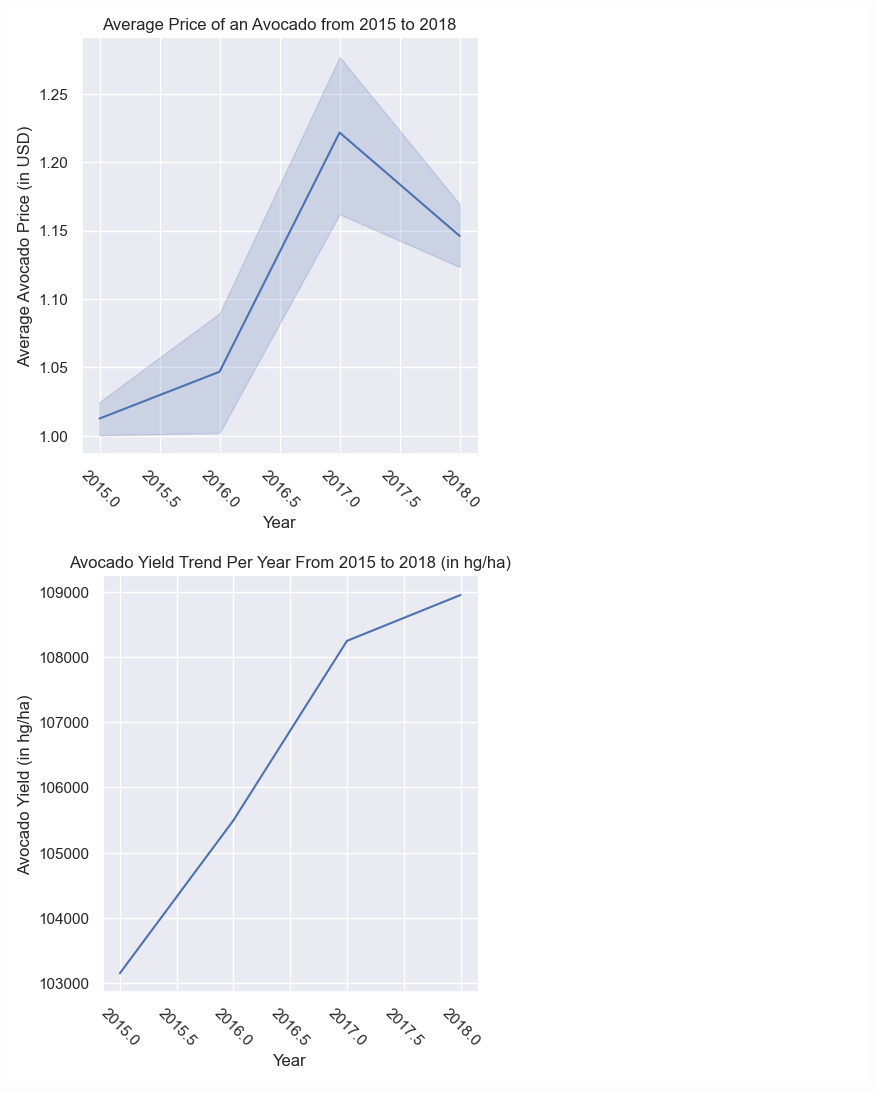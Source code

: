 ![Average Price of an Avocado from 2015 to 2018](https://raw.githubusercontent.com/Frey-mond/avocados/main/output/avocado_sales.png)
![Yearly Yield of Avocados from 2015 to 2018](https://raw.githubusercontent.com/Frey-mond/avocados/main/output/avocado_yield.png)
